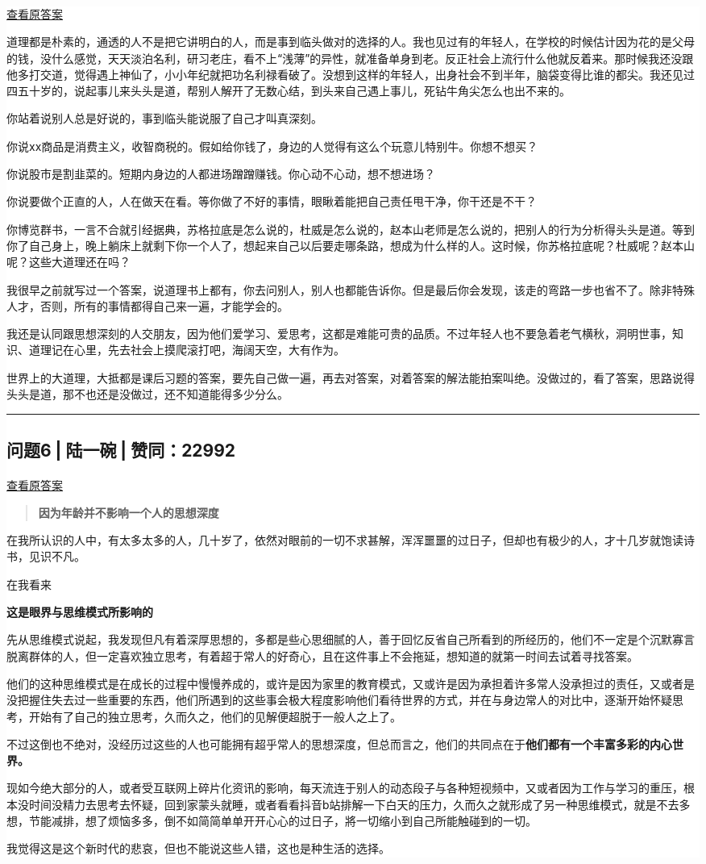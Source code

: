 [查看原答案](https://www.zhihu.com/question/67473950/answer/554615704)

道理都是朴素的，通透的人不是把它讲明白的人，而是事到临头做对的选择的人。我也见过有的年轻人，在学校的时候估计因为花的是父母的钱，没什么感觉，天天淡泊名利，研习老庄，看不上“浅薄”的异性，就准备单身到老。反正社会上流行什么他就反着来。那时候我还没跟他多打交道，觉得遇上神仙了，小小年纪就把功名利禄看破了。没想到这样的年轻人，出身社会不到半年，脑袋变得比谁的都尖。我还见过四五十岁的，说起事儿来头头是道，帮别人解开了无数心结，到头来自己遇上事儿，死钻牛角尖怎么也出不来的。

  

你站着说别人总是好说的，事到临头能说服了自己才叫真深刻。

  

你说xx商品是消费主义，收智商税的。假如给你钱了，身边的人觉得有这么个玩意儿特别牛。你想不想买？

  

你说股市是割韭菜的。短期内身边的人都进场蹭蹭赚钱。你心动不心动，想不想进场？

  

你说要做个正直的人，人在做天在看。等你做了不好的事情，眼瞅着能把自己责任甩干净，你干还是不干？

  

你博览群书，一言不合就引经据典，苏格拉底是怎么说的，杜威是怎么说的，赵本山老师是怎么说的，把别人的行为分析得头头是道。等到你了自己身上，晚上躺床上就剩下你一个人了，想起来自己以后要走哪条路，想成为什么样的人。这时候，你苏格拉底呢？杜威呢？赵本山呢？这些大道理还在吗？

  

我很早之前就写过一个答案，说道理书上都有，你去问别人，别人也都能告诉你。但是最后你会发现，该走的弯路一步也省不了。除非特殊人才，否则，所有的事情都得自己来一遍，才能学会的。

  

我还是认同跟思想深刻的人交朋友，因为他们爱学习、爱思考，这都是难能可贵的品质。不过年轻人也不要急着老气横秋，洞明世事，知识、道理记在心里，先去社会上摸爬滚打吧，海阔天空，大有作为。

  

世界上的大道理，大抵都是课后习题的答案，要先自己做一遍，再去对答案，对着答案的解法能拍案叫绝。没做过的，看了答案，思路说得头头是道，那不也还是没做过，还不知道能得多少分么。

---

## 问题6 | 陆一碗 | 赞同：22992

[查看原答案](https://www.zhihu.com/question/67473950/answer/918502933)


> **因为年龄并不影响一个人的思想深度**

 在我所认识的人中，有太多太多的人，几十岁了，依然对眼前的一切不求甚解，浑浑噩噩的过日子，但却也有极少的人，才十几岁就饱读诗书，见识不凡。

在我看来

**这是眼界与思维模式所影响的**

 先从思维模式说起，我发现但凡有着深厚思想的，多都是些心思细腻的人，善于回忆反省自己所看到的所经历的，他们不一定是个沉默寡言脱离群体的人，但一定喜欢独立思考，有着超于常人的好奇心，且在这件事上不会拖延，想知道的就第一时间去试着寻找答案。

 他们的这种思维模式是在成长的过程中慢慢养成的，或许是因为家里的教育模式，又或许是因为承担着许多常人没承担过的责任，又或者是没把握住失去过一些重要的东西，他们所遇到的这些事会极大程度影响他们看待世界的方式，并在与身边常人的对比中，逐渐开始怀疑思考，开始有了自己的独立思考，久而久之，他们的见解便超脱于一般人之上了。

不过这倒也不绝对，没经历过这些的人也可能拥有超乎常人的思想深度，但总而言之，他们的共同点在于**他们都有一个丰富多彩的内心世界。**

 现如今绝大部分的人，或者受互联网上碎片化资讯的影响，每天流连于别人的动态段子与各种短视频中，又或者因为工作与学习的重压，根本没时间没精力去思考去怀疑，回到家蒙头就睡，或者看看抖音b站排解一下白天的压力，久而久之就形成了另一种思维模式，就是不去多想，节能减排，想了烦恼多多，倒不如简简单单开开心心的过日子，將一切缩小到自己所能触碰到的一切。

我觉得这是这个新时代的悲哀，但也不能说这些人错，这也是种生活的选择。
